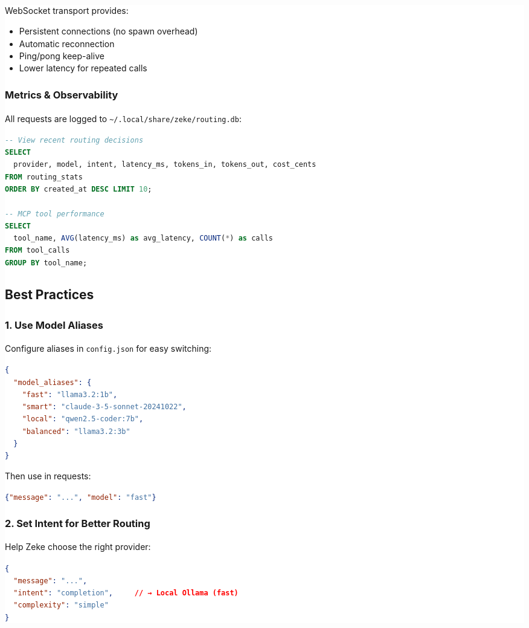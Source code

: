 WebSocket transport provides:
- Persistent connections (no spawn overhead)
- Automatic reconnection
- Ping/pong keep-alive
- Lower latency for repeated calls

### Metrics & Observability

All requests are logged to `~/.local/share/zeke/routing.db`:

```sql
-- View recent routing decisions
SELECT
  provider, model, intent, latency_ms, tokens_in, tokens_out, cost_cents
FROM routing_stats
ORDER BY created_at DESC LIMIT 10;

-- MCP tool performance
SELECT
  tool_name, AVG(latency_ms) as avg_latency, COUNT(*) as calls
FROM tool_calls
GROUP BY tool_name;
```

## Best Practices

### 1. Use Model Aliases

Configure aliases in `config.json` for easy switching:

```json
{
  "model_aliases": {
    "fast": "llama3.2:1b",
    "smart": "claude-3-5-sonnet-20241022",
    "local": "qwen2.5-coder:7b",
    "balanced": "llama3.2:3b"
  }
}
```

Then use in requests:
```json
{"message": "...", "model": "fast"}
```

### 2. Set Intent for Better Routing

Help Zeke choose the right provider:

```json
{
  "message": "...",
  "intent": "completion",     // → Local Ollama (fast)
  "complexity": "simple"
}
```
